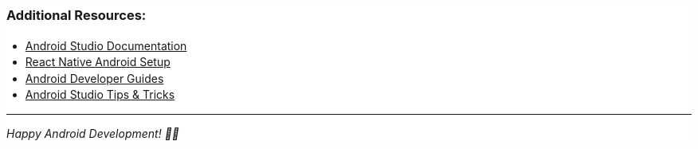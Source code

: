 ### **Additional Resources:**
- [Android Studio Documentation](https://developer.android.com/studio)
- [React Native Android Setup](https://reactnative.dev/docs/environment-setup)
- [Android Developer Guides](https://developer.android.com/guide)
- [Android Studio Tips & Tricks](https://developer.android.com/studio/tips)

---

*Happy Android Development! 📱🤖*